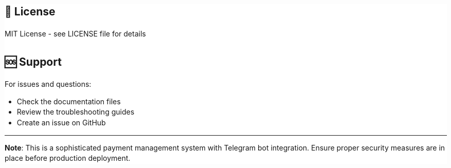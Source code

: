 ## 📄 License

MIT License - see LICENSE file for details

## 🆘 Support

For issues and questions:
- Check the documentation files
- Review the troubleshooting guides
- Create an issue on GitHub

---

**Note**: This is a sophisticated payment management system with Telegram bot integration. Ensure proper security measures are in place before production deployment.